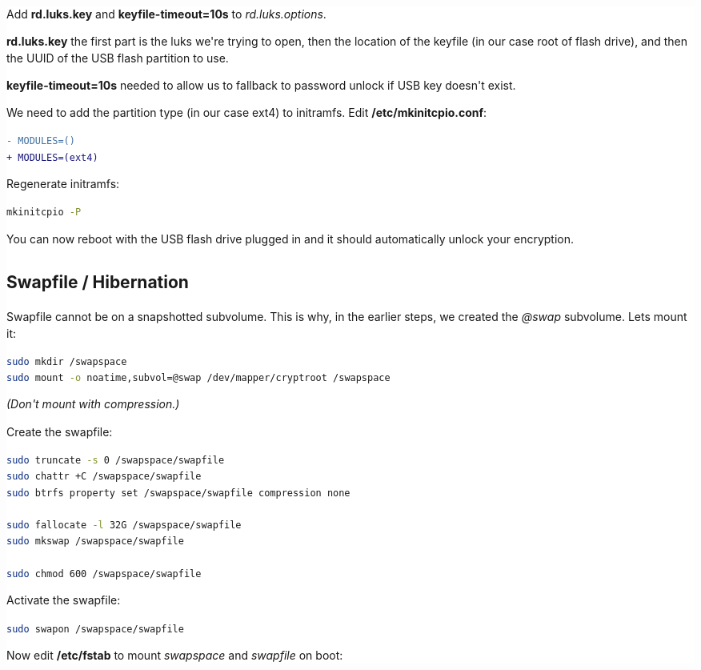 Add **rd.luks.key** and **keyfile-timeout=10s** to *rd.luks.options*.

**rd.luks.key** the first part is the luks we're trying to open, then
the location of the keyfile (in our case root of flash drive), and then the UUID
of the USB flash partition to use.

**keyfile-timeout=10s** needed to allow us to fallback to password unlock if USB
key doesn't exist.

We need to add the partition type (in our case ext4) to initramfs. Edit
**/etc/mkinitcpio.conf**:

```diff
- MODULES=()
+ MODULES=(ext4)
```

Regenerate initramfs:

```bash
mkinitcpio -P
```

You can now reboot with the USB flash drive plugged in and it should automatically
unlock your encryption.

## <a name="swapfile"></a> Swapfile / Hibernation

Swapfile cannot be on a snapshotted subvolume. This is why, in the earlier
steps, we created the *@swap* subvolume. Lets mount it:

```bash
sudo mkdir /swapspace
sudo mount -o noatime,subvol=@swap /dev/mapper/cryptroot /swapspace
```

*(Don't mount with compression.)*

Create the swapfile:

```bash
sudo truncate -s 0 /swapspace/swapfile
sudo chattr +C /swapspace/swapfile
sudo btrfs property set /swapspace/swapfile compression none

sudo fallocate -l 32G /swapspace/swapfile
sudo mkswap /swapspace/swapfile

sudo chmod 600 /swapspace/swapfile
```

Activate the swapfile:

```bash
sudo swapon /swapspace/swapfile
```

Now edit **/etc/fstab** to mount *swapspace* and *swapfile*
on boot:
